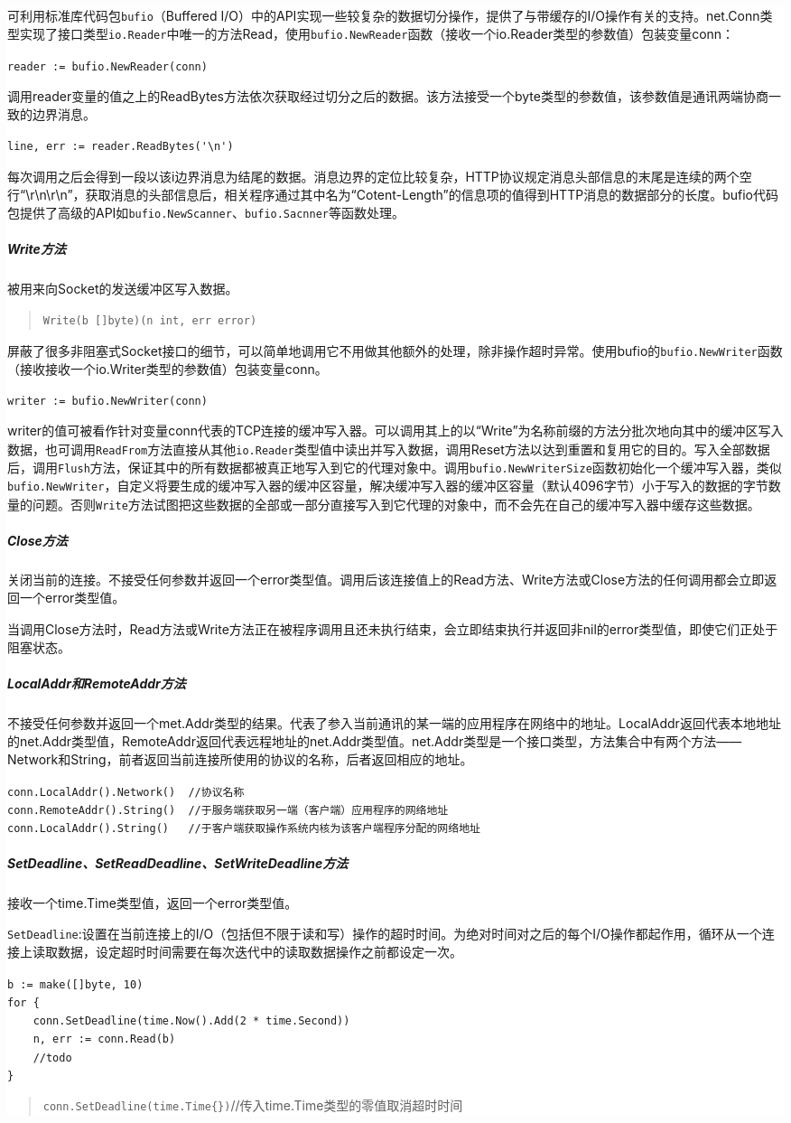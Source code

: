 可利用标准库代码包`bufio`（Buffered I/O）中的API实现一些较复杂的数据切分操作，提供了与带缓存的I/O操作有关的支持。net.Conn类型实现了接口类型`io.Reader`中唯一的方法Read，使用`bufio.NewReader`函数（接收一个io.Reader类型的参数值）包装变量conn：
```code
reader := bufio.NewReader(conn)
```
调用reader变量的值之上的ReadBytes方法依次获取经过切分之后的数据。该方法接受一个byte类型的参数值，该参数值是通讯两端协商一致的边界消息。
```code
line, err := reader.ReadBytes('\n')
```
每次调用之后会得到一段以该i边界消息为结尾的数据。消息边界的定位比较复杂，HTTP协议规定消息头部信息的末尾是连续的两个空行“\r\n\r\n”，获取消息的头部信息后，相关程序通过其中名为“Cotent-Length”的信息项的值得到HTTP消息的数据部分的长度。bufio代码包提供了高级的API如`bufio.NewScanner`、`bufio.Sacnner`等函数处理。

##### Write方法
被用来向Socket的发送缓冲区写入数据。
>`Write(b []byte)(n int, err error)`

屏蔽了很多非阻塞式Socket接口的细节，可以简单地调用它不用做其他额外的处理，除非操作超时异常。使用bufio的`bufio.NewWriter`函数（接收接收一个io.Writer类型的参数值）包装变量conn。
```code
writer := bufio.NewWriter(conn)
```
writer的值可被看作针对变量conn代表的TCP连接的缓冲写入器。可以调用其上的以“Write”为名称前缀的方法分批次地向其中的缓冲区写入数据，也可调用`ReadFrom`方法直接从其他`io.Reader`类型值中读出并写入数据，调用Reset方法以达到重置和复用它的目的。写入全部数据后，调用`Flush`方法，保证其中的所有数据都被真正地写入到它的代理对象中。调用`bufio.NewWriterSize`函数初始化一个缓冲写入器，类似`bufio.NewWriter`，自定义将要生成的缓冲写入器的缓冲区容量，解决缓冲写入器的缓冲区容量（默认4096字节）小于写入的数据的字节数量的问题。否则`Write`方法试图把这些数据的全部或一部分直接写入到它代理的对象中，而不会先在自己的缓冲写入器中缓存这些数据。

##### Close方法
关闭当前的连接。不接受任何参数并返回一个error类型值。调用后该连接值上的Read方法、Write方法或Close方法的任何调用都会立即返回一个error类型值。

当调用Close方法时，Read方法或Write方法正在被程序调用且还未执行结束，会立即结束执行并返回非nil的error类型值，即使它们正处于阻塞状态。

##### LocalAddr和RemoteAddr方法
不接受任何参数并返回一个met.Addr类型的结果。代表了参入当前通讯的某一端的应用程序在网络中的地址。LocalAddr返回代表本地地址的net.Addr类型值，RemoteAddr返回代表远程地址的net.Addr类型值。net.Addr类型是一个接口类型，方法集合中有两个方法——Network和String，前者返回当前连接所使用的协议的名称，后者返回相应的地址。
```code
conn.LocalAddr().Network()  //协议名称
conn.RemoteAddr().String()  //于服务端获取另一端（客户端）应用程序的网络地址
conn.LocalAddr().String()   //于客户端获取操作系统内核为该客户端程序分配的网络地址
```

##### SetDeadline、SetReadDeadline、SetWriteDeadline方法
接收一个time.Time类型值，返回一个error类型值。

`SetDeadline`:设置在当前连接上的I/O（包括但不限于读和写）操作的超时时间。为绝对时间对之后的每个I/O操作都起作用，循环从一个连接上读取数据，设定超时时间需要在每次迭代中的读取数据操作之前都设定一次。
```code
b := make([]byte, 10)
for {
    conn.SetDeadline(time.Now().Add(2 * time.Second))
    n, err := conn.Read(b)
    //todo
}
```
>`conn.SetDeadline(time.Time{})`//传入time.Time类型的零值取消超时时间
